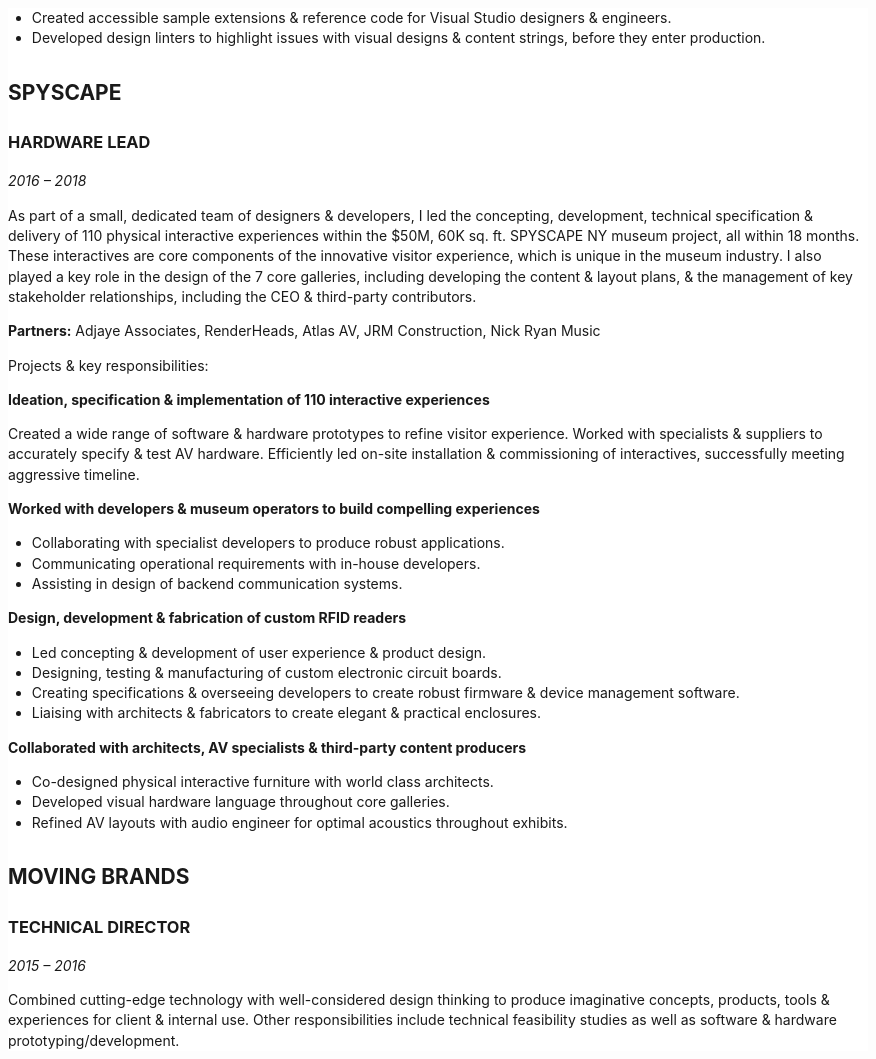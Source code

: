 - Created accessible sample extensions & reference code for Visual Studio designers & engineers.
- Developed design linters to highlight issues with visual designs & content strings, before they enter production.

## SPYSCAPE

### HARDWARE LEAD 

_2016 – 2018_

As part of a small, dedicated team of designers & developers, I led the concepting, development, technical specification & delivery of 110 physical interactive experiences within the $50M, 60K sq. ft. SPYSCAPE NY museum project, all within 18 months. These interactives are core components of the innovative visitor experience, which is unique in the museum industry. 
I also played a key role in the design of the 7 core galleries, including developing the content & layout plans, & the management of key stakeholder relationships, including the CEO & third-party contributors. 

**Partners:** Adjaye Associates, RenderHeads, Atlas AV, JRM Construction, Nick Ryan Music 

Projects & key responsibilities:

**Ideation, specification & implementation of 110 interactive experiences**

Created a wide range of software & hardware prototypes to refine visitor experience. 
Worked with specialists & suppliers to accurately specify & test AV hardware. 
Efficiently led on-site installation & commissioning of interactives, successfully meeting aggressive timeline.

**Worked with developers & museum operators to build compelling experiences**

- Collaborating with specialist developers to produce robust applications.
- Communicating operational requirements with in-house developers.
- Assisting in design of backend communication systems.

**Design, development & fabrication of custom RFID readers**

- Led concepting & development of user experience & product design.
- Designing, testing & manufacturing of custom electronic circuit boards.
- Creating specifications & overseeing developers to create robust firmware & device management software.
- Liaising with architects & fabricators to create elegant & practical enclosures.

**Collaborated with architects, AV specialists & third-party content producers**

- Co-designed physical interactive furniture with world class architects.
- Developed visual hardware language throughout core galleries.
- Refined AV layouts with audio engineer for optimal acoustics throughout exhibits.

## MOVING BRANDS

### TECHNICAL DIRECTOR

_2015 – 2016_

Combined cutting-edge technology with well-considered design thinking to produce imaginative concepts, products, tools & experiences for client & internal use. Other responsibilities include technical feasibility studies as well as software & hardware prototyping/development. 
